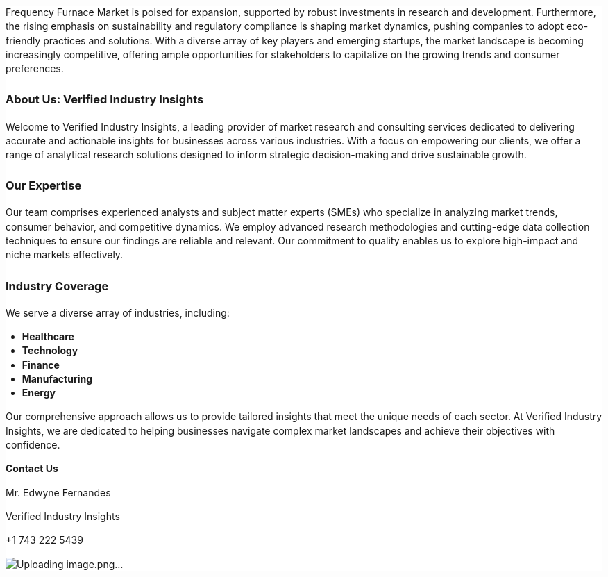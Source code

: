 Frequency Furnace Market is poised for expansion, supported by robust investments in research and development. Furthermore, the rising emphasis on sustainability and regulatory compliance is shaping market dynamics, pushing companies to adopt eco-friendly practices and solutions. With a diverse array of key players and emerging startups, the market landscape is becoming increasingly competitive, offering ample opportunities for stakeholders to capitalize on the growing trends and consumer preferences.</p><h3>About Us: Verified Industry Insights</h3><p>Welcome to Verified Industry Insights, a leading provider of market research and consulting services dedicated to delivering accurate and actionable insights for businesses across various industries. With a focus on empowering our clients, we offer a range of analytical research solutions designed to inform strategic decision-making and drive sustainable growth.</p><h3>Our Expertise</h3><p>Our team comprises experienced analysts and subject matter experts (SMEs) who specialize in analyzing market trends, consumer behavior, and competitive dynamics. We employ advanced research methodologies and cutting-edge data collection techniques to ensure our findings are reliable and relevant. Our commitment to quality enables us to explore high-impact and niche markets effectively.</p><h3>Industry Coverage</h3><p>We serve a diverse array of industries, including:</p><ul><li><strong>Healthcare</strong></li><li><strong>Technology</strong></li><li><strong>Finance</strong></li><li><strong>Manufacturing</strong></li><li><strong>Energy</strong></li></ul><p>Our comprehensive approach allows us to provide tailored insights that meet the unique needs of each sector. At Verified Industry Insights, we are dedicated to helping businesses navigate complex market landscapes and achieve their objectives with confidence.</p><p><strong>Contact Us</strong></p><p>Mr. Edwyne Fernandes</p><p><a href="https://www.verifiedindustryinsights.com/">Verified Industry Insights</a></p><p>+1 743 222 5439</p>
![Uploading image.png…]()
